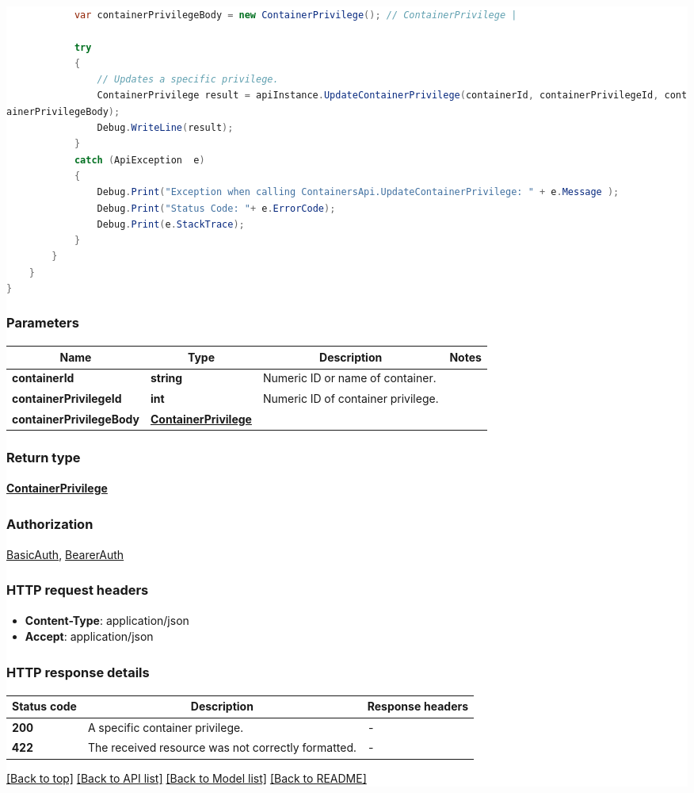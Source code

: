```csharp
            var containerPrivilegeBody = new ContainerPrivilege(); // ContainerPrivilege | 

            try
            {
                // Updates a specific privilege.
                ContainerPrivilege result = apiInstance.UpdateContainerPrivilege(containerId, containerPrivilegeId, containerPrivilegeBody);
                Debug.WriteLine(result);
            }
            catch (ApiException  e)
            {
                Debug.Print("Exception when calling ContainersApi.UpdateContainerPrivilege: " + e.Message );
                Debug.Print("Status Code: "+ e.ErrorCode);
                Debug.Print(e.StackTrace);
            }
        }
    }
}
```

### Parameters

Name | Type | Description  | Notes
------------- | ------------- | ------------- | -------------
 **containerId** | **string**| Numeric ID or name of container. | 
 **containerPrivilegeId** | **int**| Numeric ID of container privilege. | 
 **containerPrivilegeBody** | [**ContainerPrivilege**](ContainerPrivilege.md)|  | 

### Return type

[**ContainerPrivilege**](ContainerPrivilege.md)

### Authorization

[BasicAuth](../README.md#BasicAuth), [BearerAuth](../README.md#BearerAuth)

### HTTP request headers

 - **Content-Type**: application/json
 - **Accept**: application/json

### HTTP response details
| Status code | Description | Response headers |
|-------------|-------------|------------------|
| **200** | A specific container privilege. |  -  |
| **422** | The received resource was not correctly formatted. |  -  |

[[Back to top]](#) [[Back to API list]](../README.md#documentation-for-api-endpoints) [[Back to Model list]](../README.md#documentation-for-models) [[Back to README]](../README.md)


